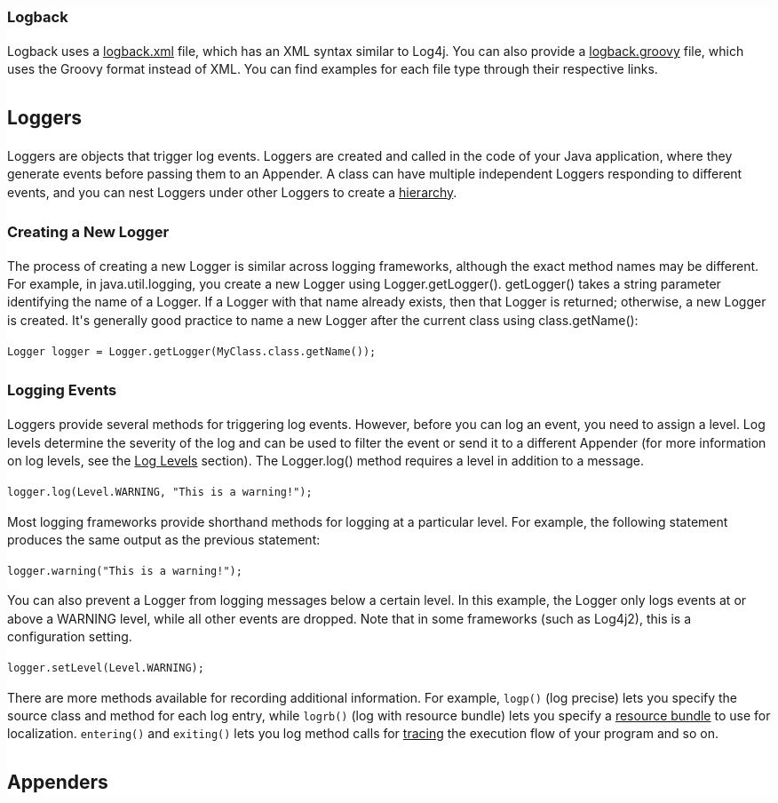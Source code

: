 ### Logback

Logback uses a [logback.xml](https://logback.qos.ch/manual/configuration.html) file, which has an XML syntax similar to Log4j. You can also provide a [logback.groovy](https://logback.qos.ch/manual/groovy.html) file, which uses the Groovy format instead of XML. You can find examples for each file type through their respective links.

Loggers
-------

Loggers are objects that trigger log events. Loggers are created and called in the code of your Java application, where they generate events before passing them to an Appender. A class can have multiple independent Loggers responding to different events, and you can nest Loggers under other Loggers to create a [hierarchy](https://jenkov.com/tutorials/java-logging/logger-hierarchy.html).

### Creating a New Logger

The process of creating a new Logger is similar across logging frameworks, although the exact method names may be different. For example, in java.util.logging, you create a new Logger using Logger.getLogger(). getLogger() takes a string parameter identifying the name of a Logger. If a Logger with that name already exists, then that Logger is returned; otherwise, a new Logger is created. It's generally good practice to name a new Logger after the current class using class.getName():

`Logger logger = Logger.getLogger(MyClass.class.getName());`

### Logging Events

Loggers provide several methods for triggering log events. However, before you can log an event, you need to assign a level. Log levels determine the severity of the log and can be used to filter the event or send it to a different Appender (for more information on log levels, see the [Log Levels](https://www.loggly.com/ultimate-guide/java-logging-basics/#log-levels) section). The Logger.log() method requires a level in addition to a message.

`logger.log(Level.WARNING, "This is a warning!");`

Most logging frameworks provide shorthand methods for logging at a particular level. For example, the following statement produces the same output as the previous statement:

`logger.warning("This is a warning!");`

You can also prevent a Logger from logging messages below a certain level. In this example, the Logger only logs events at or above a WARNING level, while all other events are dropped. Note that in some frameworks (such as Log4j2), this is a configuration setting.

`logger.setLevel(Level.WARNING);`

There are more methods available for recording additional information. For example, `logp()` (log precise) lets you specify the source class and method for each log entry, while `logrb()` (log with resource bundle) lets you specify a [resource bundle](https://docs.oracle.com/en/java/javase/11/docs/api/java.base/java/util/ResourceBundle.html) to use for localization. `entering()` and `exiting()` lets you log method calls for [tracing](https://docs.oracle.com/javase/8/docs/technotes/guides/deploy/console_trace_log.html#A1150932) the execution flow of your program and so on.

Appenders
---------
